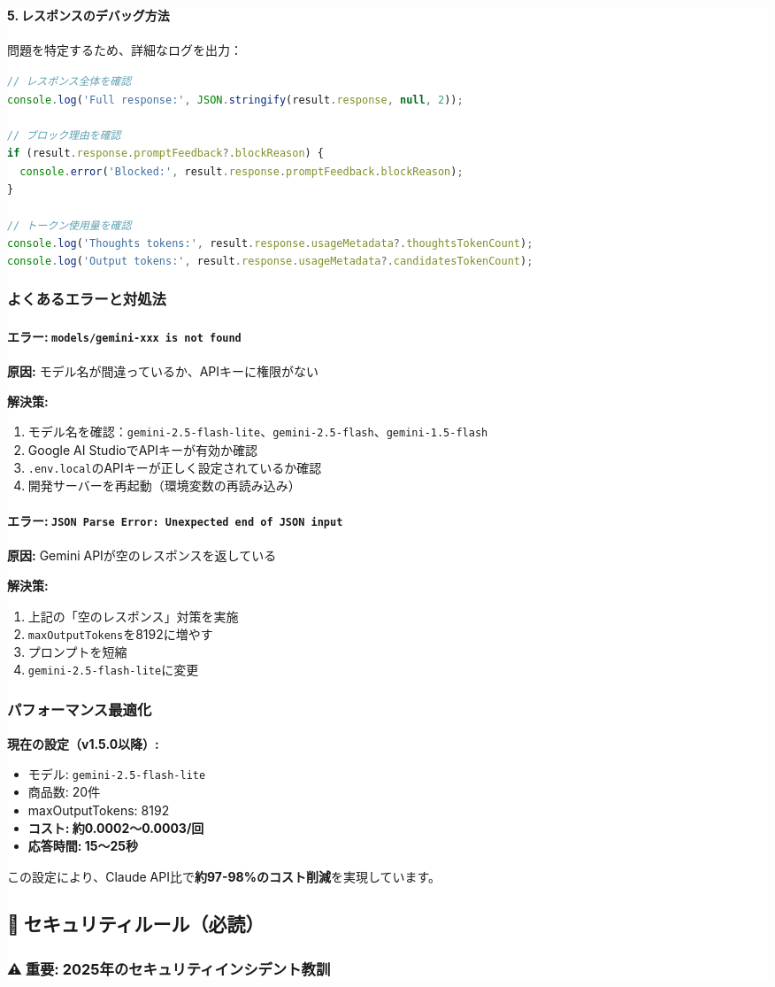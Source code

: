 #### 5. **レスポンスのデバッグ方法**
問題を特定するため、詳細なログを出力：

```typescript
// レスポンス全体を確認
console.log('Full response:', JSON.stringify(result.response, null, 2));

// ブロック理由を確認
if (result.response.promptFeedback?.blockReason) {
  console.error('Blocked:', result.response.promptFeedback.blockReason);
}

// トークン使用量を確認
console.log('Thoughts tokens:', result.response.usageMetadata?.thoughtsTokenCount);
console.log('Output tokens:', result.response.usageMetadata?.candidatesTokenCount);
```

### よくあるエラーと対処法

#### エラー: `models/gemini-xxx is not found`
**原因:** モデル名が間違っているか、APIキーに権限がない

**解決策:**
1. モデル名を確認：`gemini-2.5-flash-lite`、`gemini-2.5-flash`、`gemini-1.5-flash`
2. Google AI StudioでAPIキーが有効か確認
3. `.env.local`のAPIキーが正しく設定されているか確認
4. 開発サーバーを再起動（環境変数の再読み込み）

#### エラー: `JSON Parse Error: Unexpected end of JSON input`
**原因:** Gemini APIが空のレスポンスを返している

**解決策:**
1. 上記の「空のレスポンス」対策を実施
2. `maxOutputTokens`を8192に増やす
3. プロンプトを短縮
4. `gemini-2.5-flash-lite`に変更

### パフォーマンス最適化

**現在の設定（v1.5.0以降）:**
- モデル: `gemini-2.5-flash-lite`
- 商品数: 20件
- maxOutputTokens: 8192
- **コスト: 約$0.0002～$0.0003/回**
- **応答時間: 15～25秒**

この設定により、Claude API比で**約97-98%のコスト削減**を実現しています。

## 🚨 セキュリティルール（必読）

### ⚠️ 重要: 2025年のセキュリティインシデント教訓
